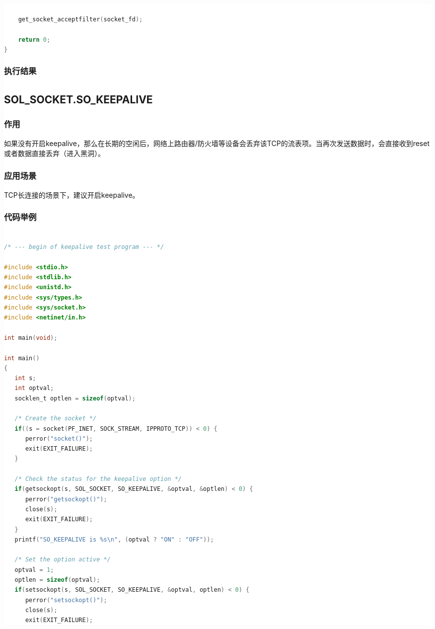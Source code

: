 ``` C

    get_socket_acceptfilter(socket_fd);

    return 0;
}
```



### 执行结果



## SOL_SOCKET.SO_KEEPALIVE

### 作用

如果没有开启keepalive，那么在长期的空闲后，网络上路由器/防火墙等设备会丢弃该TCP的流表项。当再次发送数据时，会直接收到reset或者数据直接丢弃（进入黑洞）。

### 应用场景

TCP长连接的场景下，建议开启keepalive。

### 代码举例

```C

/* --- begin of keepalive test program --- */

#include <stdio.h>
#include <stdlib.h>
#include <unistd.h>
#include <sys/types.h>
#include <sys/socket.h>
#include <netinet/in.h>

int main(void);

int main()
{
   int s;
   int optval;
   socklen_t optlen = sizeof(optval);

   /* Create the socket */
   if((s = socket(PF_INET, SOCK_STREAM, IPPROTO_TCP)) < 0) {
      perror("socket()");
      exit(EXIT_FAILURE);
   }

   /* Check the status for the keepalive option */
   if(getsockopt(s, SOL_SOCKET, SO_KEEPALIVE, &optval, &optlen) < 0) {
      perror("getsockopt()");
      close(s);
      exit(EXIT_FAILURE);
   }
   printf("SO_KEEPALIVE is %s\n", (optval ? "ON" : "OFF"));

   /* Set the option active */
   optval = 1;
   optlen = sizeof(optval);
   if(setsockopt(s, SOL_SOCKET, SO_KEEPALIVE, &optval, optlen) < 0) {
      perror("setsockopt()");
      close(s);
      exit(EXIT_FAILURE);
```
